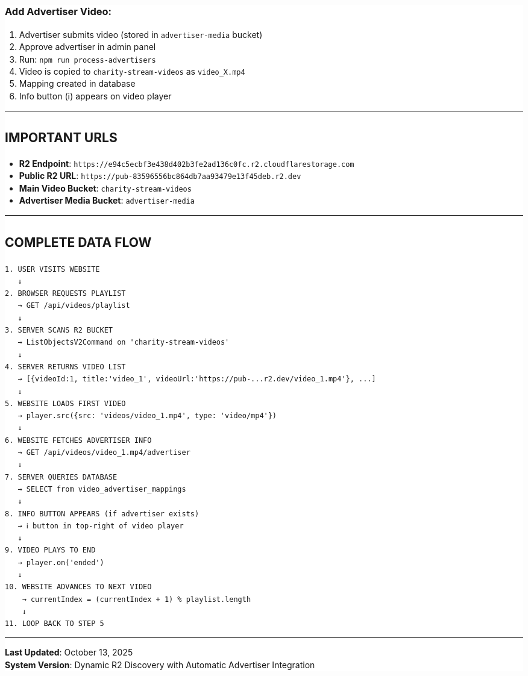 ### Add Advertiser Video:
1. Advertiser submits video (stored in `advertiser-media` bucket)
2. Approve advertiser in admin panel
3. Run: `npm run process-advertisers`
4. Video is copied to `charity-stream-videos` as `video_X.mp4`
5. Mapping created in database
6. Info button (ℹ️) appears on video player

---

## IMPORTANT URLS

- **R2 Endpoint**: `https://e94c5ecbf3e438d402b3fe2ad136c0fc.r2.cloudflarestorage.com`
- **Public R2 URL**: `https://pub-83596556bc864db7aa93479e13f45deb.r2.dev`
- **Main Video Bucket**: `charity-stream-videos`
- **Advertiser Media Bucket**: `advertiser-media`

---

## COMPLETE DATA FLOW

```
1. USER VISITS WEBSITE
   ↓
2. BROWSER REQUESTS PLAYLIST
   → GET /api/videos/playlist
   ↓
3. SERVER SCANS R2 BUCKET
   → ListObjectsV2Command on 'charity-stream-videos'
   ↓
4. SERVER RETURNS VIDEO LIST
   → [{videoId:1, title:'video_1', videoUrl:'https://pub-...r2.dev/video_1.mp4'}, ...]
   ↓
5. WEBSITE LOADS FIRST VIDEO
   → player.src({src: 'videos/video_1.mp4', type: 'video/mp4'})
   ↓
6. WEBSITE FETCHES ADVERTISER INFO
   → GET /api/videos/video_1.mp4/advertiser
   ↓
7. SERVER QUERIES DATABASE
   → SELECT from video_advertiser_mappings
   ↓
8. INFO BUTTON APPEARS (if advertiser exists)
   → ℹ️ button in top-right of video player
   ↓
9. VIDEO PLAYS TO END
   → player.on('ended')
   ↓
10. WEBSITE ADVANCES TO NEXT VIDEO
    → currentIndex = (currentIndex + 1) % playlist.length
    ↓
11. LOOP BACK TO STEP 5
```

---

**Last Updated**: October 13, 2025  
**System Version**: Dynamic R2 Discovery with Automatic Advertiser Integration

